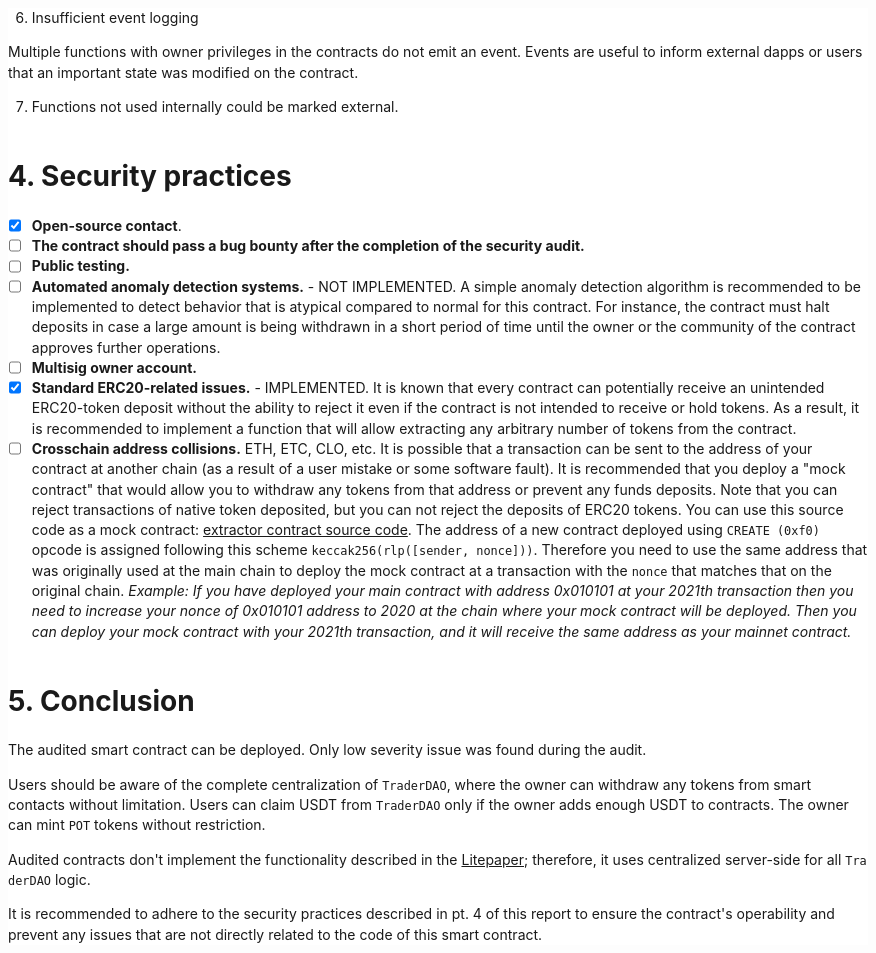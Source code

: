 6. Insufficient event logging

Multiple functions with owner privileges in the contracts do not emit an event. Events are useful to inform external dapps or users that an important state was modified on the contract.

7. Functions not used internally could be marked external.


# 4. Security practices

- [x] **Open-source contact**.
- [ ] **The contract should pass a bug bounty after the completion of the security audit.**
- [ ] **Public testing.**
- [ ] **Automated anomaly detection systems.** - NOT IMPLEMENTED. A simple anomaly detection algorithm is recommended to be implemented to detect behavior that is atypical compared to normal for this contract. For instance, the contract must halt deposits in case a large amount is being withdrawn in a short period of time until the owner or the community of the contract approves further operations.
- [ ] **Multisig owner account.**
- [x] **Standard ERC20-related issues.** - IMPLEMENTED. It is known that every contract can potentially receive an unintended ERC20-token deposit without the ability to reject it even if the contract is not intended to receive or hold tokens. As a result, it is recommended to implement a function that will allow extracting any arbitrary number of tokens from the contract.
- [ ] **Crosschain address collisions.** ETH, ETC, CLO, etc. It is possible that a transaction can be sent to the address of your contract at another chain (as a result of a user mistake or some software fault). It is recommended that you deploy a "mock contract" that would allow you to withdraw any tokens from that address or prevent any funds deposits. Note that you can reject transactions of native token deposited, but you can not reject the deposits of ERC20 tokens. You can use this source code as a mock contract: [extractor contract source code](https://github.com/EthereumCommonwealth/GNT-emergency-extractor-contract/blob/master/extractor.sol). The address of a new contract deployed using `CREATE (0xf0)` opcode is assigned following this scheme `keccak256(rlp([sender, nonce]))`. Therefore you need to use the same address that was originally used at the main chain to deploy the mock contract at a transaction with the `nonce` that matches that on the original chain. _Example: If you have deployed your main contract with address 0x010101 at your 2021th transaction then you need to increase your nonce of 0x010101 address to 2020 at the chain where your mock contract will be deployed. Then you can deploy your mock contract with your 2021th transaction, and it will receive the same address as your mainnet contract._

# 5. Conclusion

The audited smart contract can be deployed. Only low severity issue was found during the audit.

Users should be aware of the complete centralization of `TraderDAO`, where the owner can withdraw any tokens from smart contacts without limitation. Users can claim USDT from `TraderDAO` only if the owner adds enough USDT to contracts. The owner can mint `POT` tokens without restriction. 

Audited contracts don't implement the functionality described in the [Litepaper](https://traderdao.gitbook.io/traderdao/traderdao/litepaper-english); therefore, it uses centralized server-side for all `TraderDAO` logic.

It is recommended to adhere to the security practices described in pt. 4 of this report to ensure the contract's operability and prevent any issues that are not directly related to the code of this smart contract.
